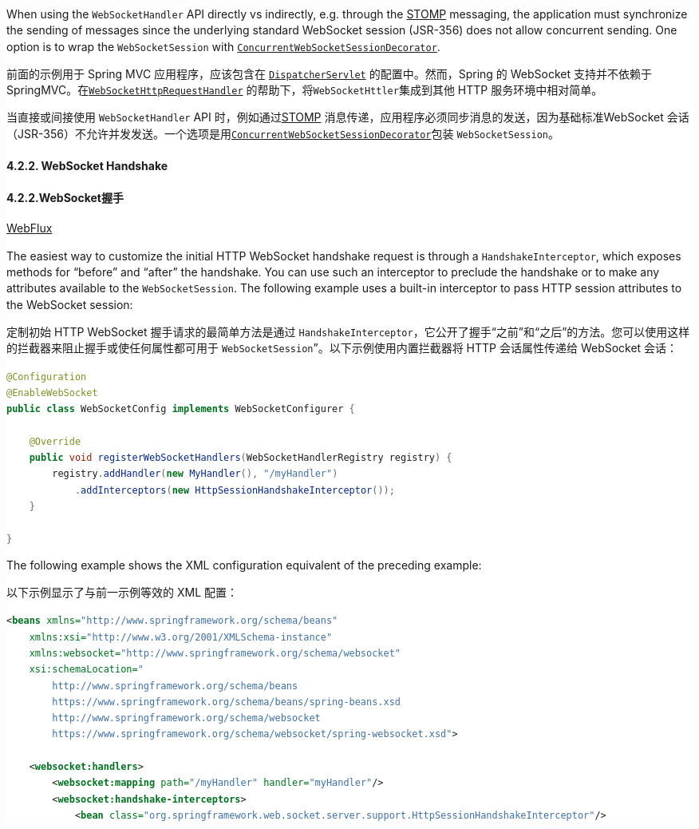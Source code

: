 When using the `WebSocketHandler` API directly vs indirectly, e.g. through the [STOMP](https://docs.spring.io/spring-framework/docs/current/reference/html/web.html#websocket-stomp) messaging, the application must synchronize the sending of messages since the underlying standard WebSocket session (JSR-356) does not allow concurrent sending. One option is to wrap the `WebSocketSession` with [`ConcurrentWebSocketSessionDecorator`](https://docs.spring.io/spring-framework/docs/5.3.13/javadoc-api/org/springframework/web/socket/handler/ConcurrentWebSocketSessionDecorator.html).

前面的示例用于 Spring MVC 应用程序，应该包含在 [`DispatcherServlet`](https://docs.spring.io/spring-framework/docs/current/reference/html/web.html#mvc-servlet) 的配置中。然而，Spring 的 WebSocket 支持并不依赖于 SpringMVC。在[`WebSocketHttpRequestHandler`](https://docs.spring.io/spring-framework/docs/5.3.13/javadoc-api/org/springframework/web/socket/server/support/WebSocketHttpRequestHandler.html) 的帮助下，将`WebSocketHttler`集成到其他 HTTP 服务环境中相对简单。

当直接或间接使用 `WebSocketHandler` API 时，例如通过[STOMP](https://docs.spring.io/spring-framework/docs/current/reference/html/web.html#websocket-stomp) 消息传递，应用程序必须同步消息的发送，因为基础标准WebSocket 会话（JSR-356）不允许并发发送。一个选项是用[`ConcurrentWebSocketSessionDecorator`](https://docs.spring.io/spring-framework/docs/5.3.13/javadoc-api/org/springframework/web/socket/handler/ConcurrentWebSocketSessionDecorator.html)包装 `WebSocketSession`。

#### 4.2.2. WebSocket Handshake

#### 4.2.2.WebSocket握手

[WebFlux](https://docs.spring.io/spring-framework/docs/current/reference/html/web-reactive.html#webflux-websocket-server-handshake)

The easiest way to customize the initial HTTP WebSocket handshake request is through a `HandshakeInterceptor`, which exposes methods for “before” and “after” the handshake. You can use such an interceptor to preclude the handshake or to make any attributes available to the `WebSocketSession`. The following example uses a built-in interceptor to pass HTTP session attributes to the WebSocket session:

定制初始 HTTP WebSocket 握手请求的最简单方法是通过 `HandshakeInterceptor`，它公开了握手“之前”和“之后”的方法。您可以使用这样的拦截器来阻止握手或使任何属性都可用于 `WebSocketSession`”。以下示例使用内置拦截器将 HTTP 会话属性传递给 WebSocket 会话：

```java
@Configuration
@EnableWebSocket
public class WebSocketConfig implements WebSocketConfigurer {

    @Override
    public void registerWebSocketHandlers(WebSocketHandlerRegistry registry) {
        registry.addHandler(new MyHandler(), "/myHandler")
            .addInterceptors(new HttpSessionHandshakeInterceptor());
    }

}
```

The following example shows the XML configuration equivalent of the preceding example:

以下示例显示了与前一示例等效的 XML 配置：

```xml
<beans xmlns="http://www.springframework.org/schema/beans"
    xmlns:xsi="http://www.w3.org/2001/XMLSchema-instance"
    xmlns:websocket="http://www.springframework.org/schema/websocket"
    xsi:schemaLocation="
        http://www.springframework.org/schema/beans
        https://www.springframework.org/schema/beans/spring-beans.xsd
        http://www.springframework.org/schema/websocket
        https://www.springframework.org/schema/websocket/spring-websocket.xsd">

    <websocket:handlers>
        <websocket:mapping path="/myHandler" handler="myHandler"/>
        <websocket:handshake-interceptors>
            <bean class="org.springframework.web.socket.server.support.HttpSessionHandshakeInterceptor"/>
```
